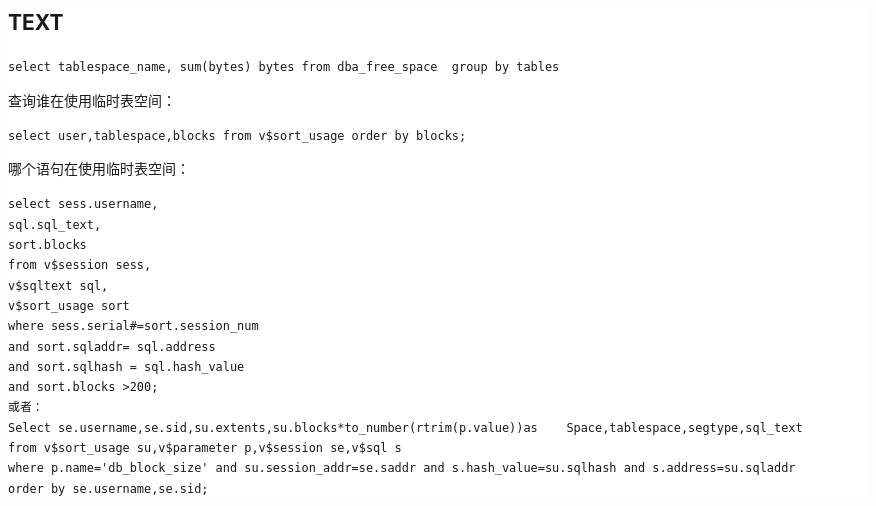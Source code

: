TEXT 
--------------------------------------------------------------------------------  

```
select tablespace_name, sum(bytes) bytes from dba_free_space  group by tables
```

查询谁在使用临时表空间：  

```
select user,tablespace,blocks from v$sort_usage order by blocks;
```

哪个语句在使用临时表空间：  

```
select sess.username,  
sql.sql_text,    
sort.blocks  
from v$session sess,  
v$sqltext sql,  
v$sort_usage sort  
where sess.serial#=sort.session_num  
and sort.sqladdr= sql.address  
and sort.sqlhash = sql.hash_value  
and sort.blocks >200;
或者：
Select se.username,se.sid,su.extents,su.blocks*to_number(rtrim(p.value))as    Space,tablespace,segtype,sql_text  
from v$sort_usage su,v$parameter p,v$session se,v$sql s  
where p.name='db_block_size' and su.session_addr=se.saddr and s.hash_value=su.sqlhash and s.address=su.sqladdr  
order by se.username,se.sid;
```